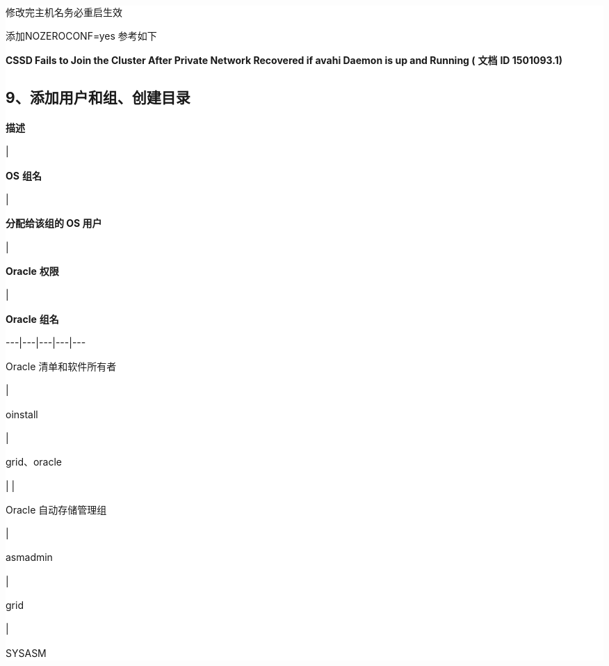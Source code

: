 修改完主机名务必重启生效

添加NOZEROCONF=yes 参考如下

 **CSSD Fails to Join the Cluster After Private Network Recovered if avahi
Daemon is up and Running (** **文档** **ID 1501093.1)**

## 9、添加用户和组、创建目录

 **描述**

|

 **OS** **组名**

|

 **分配给该组的 OS 用户**

|

 **Oracle** **权限**

|

 **Oracle** **组名**  
  
---|---|---|---|---  
  
Oracle 清单和软件所有者

|

oinstall

|

grid、oracle

| |  
  
Oracle 自动存储管理组

|

asmadmin

|

grid

|

SYSASM
